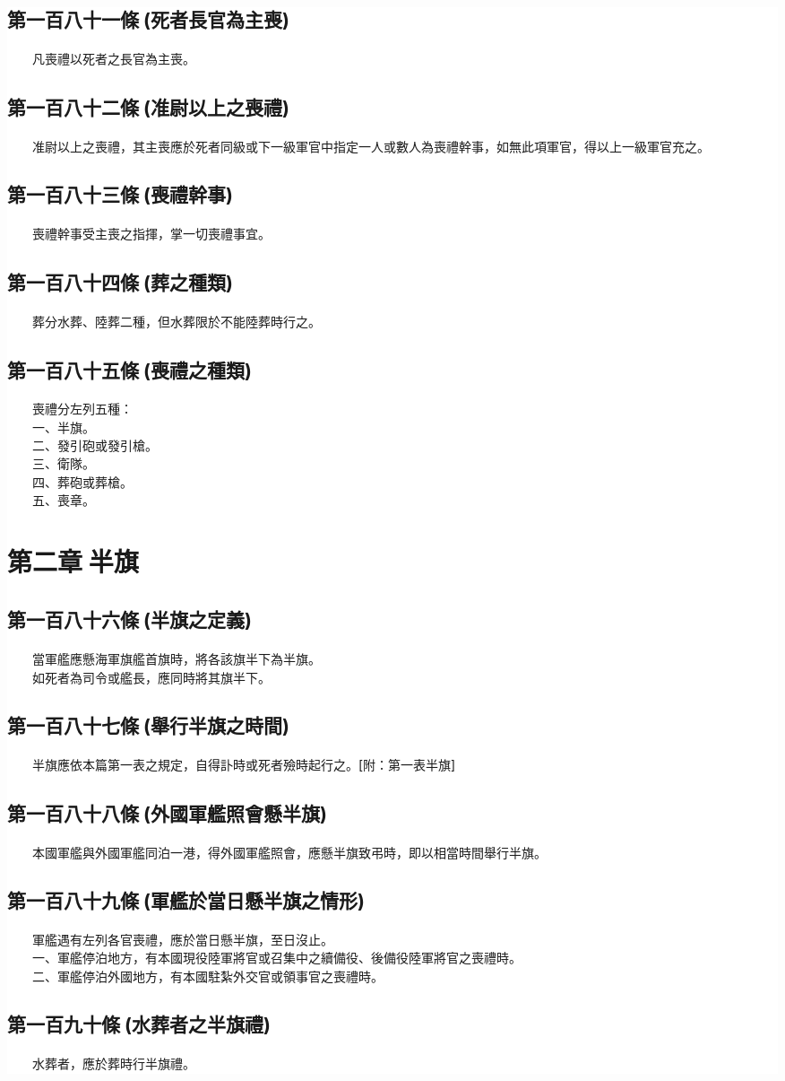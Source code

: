 
第一百八十一條 (死者長官為主喪)
-------------------------------
　　凡喪禮以死者之長官為主喪。  


第一百八十二條 (准尉以上之喪禮)
-------------------------------
　　准尉以上之喪禮，其主喪應於死者同級或下一級軍官中指定一人或數人為喪禮幹事，如無此項軍官，得以上一級軍官充之。  


第一百八十三條 (喪禮幹事)
-------------------------
　　喪禮幹事受主喪之指揮，掌一切喪禮事宜。  


第一百八十四條 (葬之種類)
-------------------------
　　葬分水葬、陸葬二種，但水葬限於不能陸葬時行之。  


第一百八十五條 (喪禮之種類)
---------------------------
　　喪禮分左列五種：  
　　一、半旗。  
　　二、發引砲或發引槍。  
　　三、衛隊。  
　　四、葬砲或葬槍。  
　　五、喪章。  


第二章 半旗
===========
第一百八十六條 (半旗之定義)
---------------------------
　　當軍艦應懸海軍旗艦首旗時，將各該旗半下為半旗。  
　　如死者為司令或艦長，應同時將其旗半下。  


第一百八十七條 (舉行半旗之時間)
-------------------------------
　　半旗應依本篇第一表之規定，自得訃時或死者殮時起行之。[附：第一表半旗]  


第一百八十八條 (外國軍艦照會懸半旗)
-----------------------------------
　　本國軍艦與外國軍艦同泊一港，得外國軍艦照會，應懸半旗致弔時，即以相當時間舉行半旗。  


第一百八十九條 (軍艦於當日懸半旗之情形)
---------------------------------------
　　軍艦遇有左列各官喪禮，應於當日懸半旗，至日沒止。  
　　一、軍艦停泊地方，有本國現役陸軍將官或召集中之續備役、後備役陸軍將官之喪禮時。  
　　二、軍艦停泊外國地方，有本國駐紮外交官或領事官之喪禮時。  


第一百九十條 (水葬者之半旗禮)
-----------------------------
　　水葬者，應於葬時行半旗禮。  
